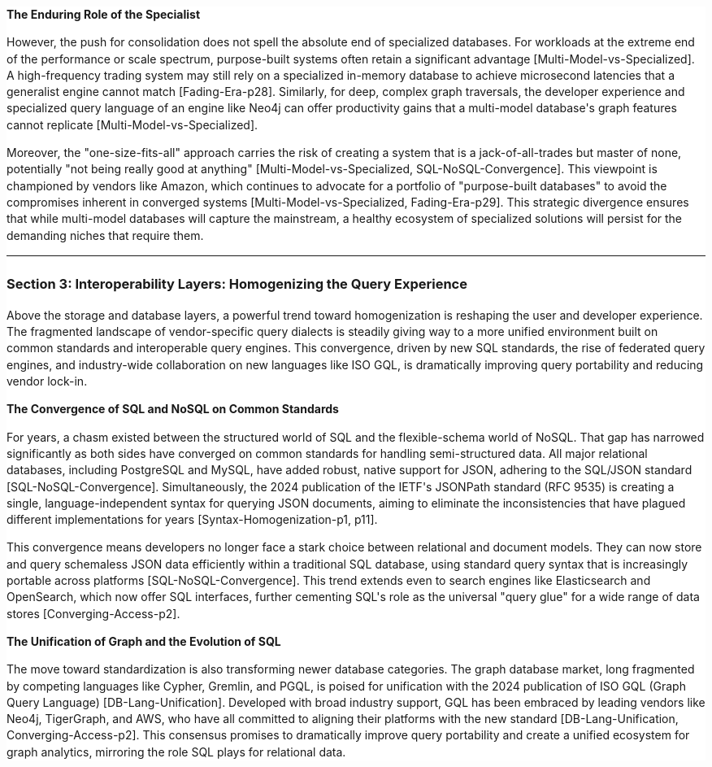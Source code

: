 **The Enduring Role of the Specialist**

However, the push for consolidation does not spell the absolute end of specialized databases. For workloads at the extreme end of the performance or scale spectrum, purpose-built systems often retain a significant advantage [Multi-Model-vs-Specialized]. A high-frequency trading system may still rely on a specialized in-memory database to achieve microsecond latencies that a generalist engine cannot match [Fading-Era-p28]. Similarly, for deep, complex graph traversals, the developer experience and specialized query language of an engine like Neo4j can offer productivity gains that a multi-model database's graph features cannot replicate [Multi-Model-vs-Specialized].

Moreover, the "one-size-fits-all" approach carries the risk of creating a system that is a jack-of-all-trades but master of none, potentially "not being really good at anything" [Multi-Model-vs-Specialized, SQL-NoSQL-Convergence]. This viewpoint is championed by vendors like Amazon, which continues to advocate for a portfolio of "purpose-built databases" to avoid the compromises inherent in converged systems [Multi-Model-vs-Specialized, Fading-Era-p29]. This strategic divergence ensures that while multi-model databases will capture the mainstream, a healthy ecosystem of specialized solutions will persist for the demanding niches that require them.

***

### **Section 3: Interoperability Layers: Homogenizing the Query Experience**

Above the storage and database layers, a powerful trend toward homogenization is reshaping the user and developer experience. The fragmented landscape of vendor-specific query dialects is steadily giving way to a more unified environment built on common standards and interoperable query engines. This convergence, driven by new SQL standards, the rise of federated query engines, and industry-wide collaboration on new languages like ISO GQL, is dramatically improving query portability and reducing vendor lock-in.

**The Convergence of SQL and NoSQL on Common Standards**

For years, a chasm existed between the structured world of SQL and the flexible-schema world of NoSQL. That gap has narrowed significantly as both sides have converged on common standards for handling semi-structured data. All major relational databases, including PostgreSQL and MySQL, have added robust, native support for JSON, adhering to the SQL/JSON standard [SQL-NoSQL-Convergence]. Simultaneously, the 2024 publication of the IETF's JSONPath standard (RFC 9535) is creating a single, language-independent syntax for querying JSON documents, aiming to eliminate the inconsistencies that have plagued different implementations for years [Syntax-Homogenization-p1, p11].

This convergence means developers no longer face a stark choice between relational and document models. They can now store and query schemaless JSON data efficiently within a traditional SQL database, using standard query syntax that is increasingly portable across platforms [SQL-NoSQL-Convergence]. This trend extends even to search engines like Elasticsearch and OpenSearch, which now offer SQL interfaces, further cementing SQL's role as the universal "query glue" for a wide range of data stores [Converging-Access-p2].

**The Unification of Graph and the Evolution of SQL**

The move toward standardization is also transforming newer database categories. The graph database market, long fragmented by competing languages like Cypher, Gremlin, and PGQL, is poised for unification with the 2024 publication of ISO GQL (Graph Query Language) [DB-Lang-Unification]. Developed with broad industry support, GQL has been embraced by leading vendors like Neo4j, TigerGraph, and AWS, who have all committed to aligning their platforms with the new standard [DB-Lang-Unification, Converging-Access-p2]. This consensus promises to dramatically improve query portability and create a unified ecosystem for graph analytics, mirroring the role SQL plays for relational data.
